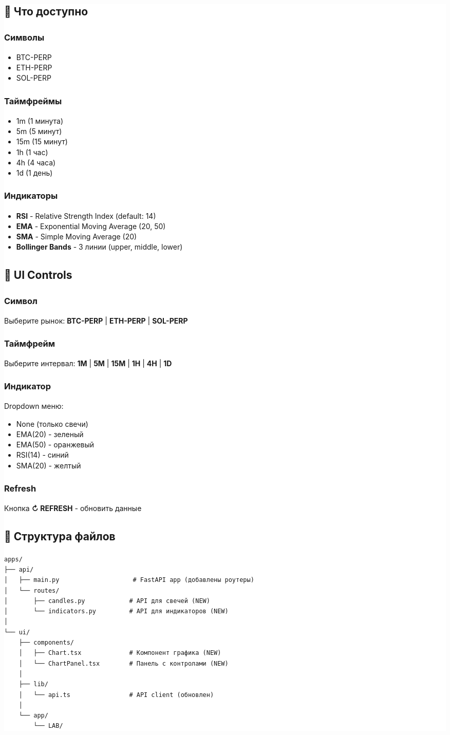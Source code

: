 ## 🎯 Что доступно

### Символы
- BTC-PERP
- ETH-PERP  
- SOL-PERP

### Таймфреймы
- 1m (1 минута)
- 5m (5 минут)
- 15m (15 минут)
- 1h (1 час)
- 4h (4 часа)
- 1d (1 день)

### Индикаторы
- **RSI** - Relative Strength Index (default: 14)
- **EMA** - Exponential Moving Average (20, 50)
- **SMA** - Simple Moving Average (20)
- **Bollinger Bands** - 3 линии (upper, middle, lower)

## 🎨 UI Controls

### Символ
Выберите рынок: **BTC-PERP** | **ETH-PERP** | **SOL-PERP**

### Таймфрейм  
Выберите интервал: **1M** | **5M** | **15M** | **1H** | **4H** | **1D**

### Индикатор
Dropdown меню:
- None (только свечи)
- EMA(20) - зеленый
- EMA(50) - оранжевый
- RSI(14) - синий
- SMA(20) - желтый

### Refresh
Кнопка **↻ REFRESH** - обновить данные

## 📁 Структура файлов

```
apps/
├── api/
│   ├── main.py                    # FastAPI app (добавлены роутеры)
│   └── routes/
│       ├── candles.py            # API для свечей (NEW)
│       └── indicators.py         # API для индикаторов (NEW)
│
└── ui/
    ├── components/
    │   ├── Chart.tsx             # Компонент графика (NEW)
    │   └── ChartPanel.tsx        # Панель с контролами (NEW)
    │
    ├── lib/
    │   └── api.ts                # API client (обновлен)
    │
    └── app/
        └── LAB/
```
